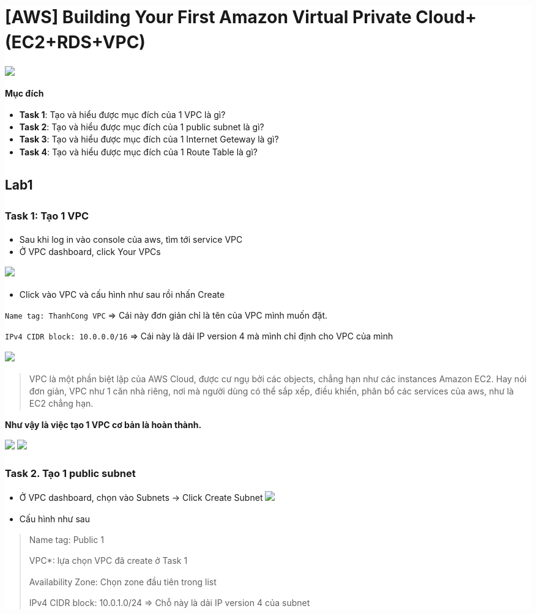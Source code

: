 #  [AWS] Building Your First Amazon Virtual Private Cloud+(EC2+RDS+VPC)

![](https://d2908q01vomqb2.cloudfront.net/cb4e5208b4cd87268b208e49452ed6e89a68e0b8/2017/02/07/vpc-architecture.png)

**Mục đích**

- **Task 1**: Tạo và hiểu được mục đích của 1 VPC là gì?
- **Task 2**: Tạo và hiểu được mục đích của 1 public subnet là gì?
- **Task 3**: Tạo và hiểu được mục đích của 1 Internet Geteway là gì?
- **Task 4**: Tạo và hiểu được mục đích của 1 Route Table là gì?

## Lab1
### Task 1: Tạo 1 VPC
- Sau khi log in vào console của aws, tìm tới service VPC
- Ở VPC dashboard, click Your VPCs

![](https://images.viblo.asia/retina/8d71dd1e-0f18-4db6-9de6-b92c496ce71c.png)

- Click vào VPC và cấu hình như sau rồi nhấn Create

`Name tag: ThanhCong VPC` => Cái này đơn giản chỉ là tên của VPC mình muốn đặt.

`IPv4 CIDR block: 10.0.0.0/16` => Cái này là dải IP version 4 mà mình chỉ định cho VPC của mình

![](https://images.viblo.asia/retina/29916b19-202d-4408-895e-e729aa7359f4.png)

>  VPC là một phần biệt lập của AWS Cloud, được cư ngụ bởi các objects, chẳng hạn như các instances Amazon EC2. Hay nói đơn giản, VPC như 1 căn nhà riêng, nơi mà người dùng có thể sắp xếp, điều khiển, phân bổ các services của aws, như là EC2 chẳng hạn.


**Như vậy là việc tạo 1 VPC cơ bản là hoàn thành.**

![](https://images.viblo.asia/retina/79b41808-374a-4dd0-a877-2c4f47aed1c2.png)
![](https://images.viblo.asia/retina/6c0357ac-e8d2-41fb-a4d9-ccbdb1465926.png)

### Task 2. Tạo 1 public subnet

- Ở VPC dashboard, chọn vào Subnets -> Click Create Subnet
![](https://images.viblo.asia/retina/713ef062-59ee-4282-9657-8e7cddbbd3c2.png)

- Cấu hình như sau

> Name tag: Public 1
> 
> VPC*: lựa chọn VPC đã create ở Task 1
> 
> Availability Zone: Chọn zone đầu tiên trong list
> 
> IPv4 CIDR block: 10.0.1.0/24 => Chỗ này là dải IP version 4 của subnet
